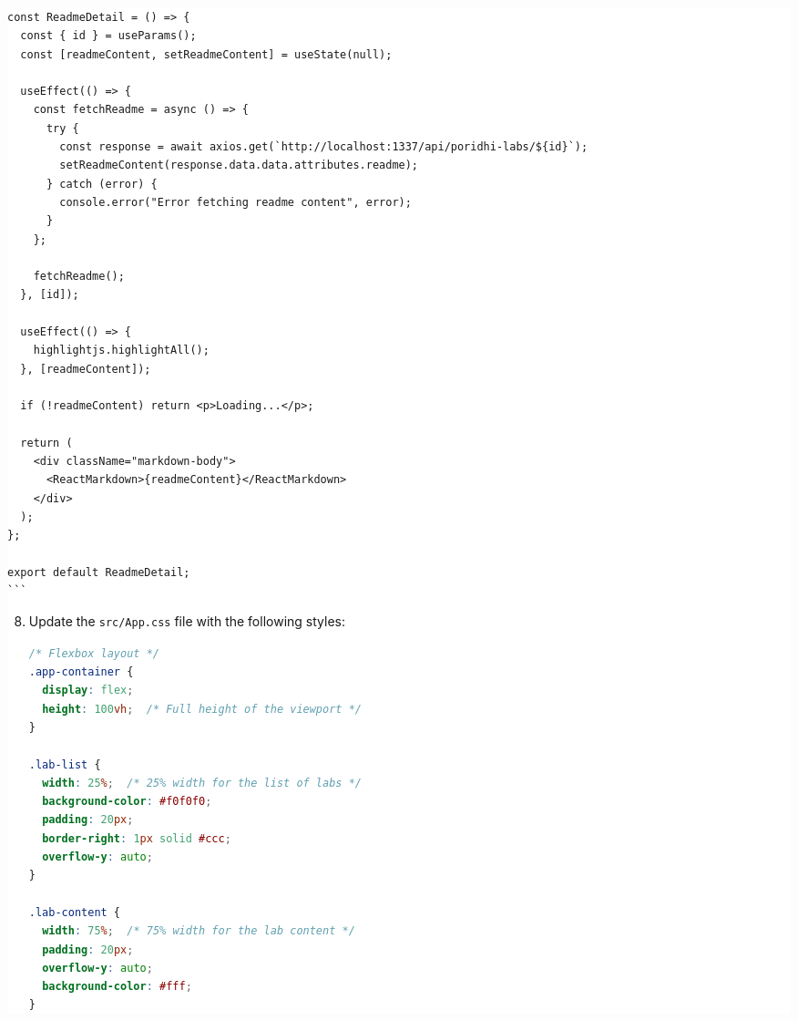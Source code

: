     const ReadmeDetail = () => {
      const { id } = useParams();
      const [readmeContent, setReadmeContent] = useState(null);
    
      useEffect(() => {
        const fetchReadme = async () => {
          try {
            const response = await axios.get(`http://localhost:1337/api/poridhi-labs/${id}`);
            setReadmeContent(response.data.data.attributes.readme);
          } catch (error) {
            console.error("Error fetching readme content", error);
          }
        };
    
        fetchReadme();
      }, [id]);
    
      useEffect(() => {
        highlightjs.highlightAll();
      }, [readmeContent]);
    
      if (!readmeContent) return <p>Loading...</p>;
    
      return (
        <div className="markdown-body">
          <ReactMarkdown>{readmeContent}</ReactMarkdown>
        </div>
      );
    };
    
    export default ReadmeDetail;
    ```

8. Update the `src/App.css` file with the following styles:

    ```css
    /* Flexbox layout */
    .app-container {
      display: flex;
      height: 100vh;  /* Full height of the viewport */
    }
    
    .lab-list {
      width: 25%;  /* 25% width for the list of labs */
      background-color: #f0f0f0;
      padding: 20px;
      border-right: 1px solid #ccc;
      overflow-y: auto;
    }
    
    .lab-content {
      width: 75%;  /* 75% width for the lab content */
      padding: 20px;
      overflow-y: auto;
      background-color: #fff;
    }
    